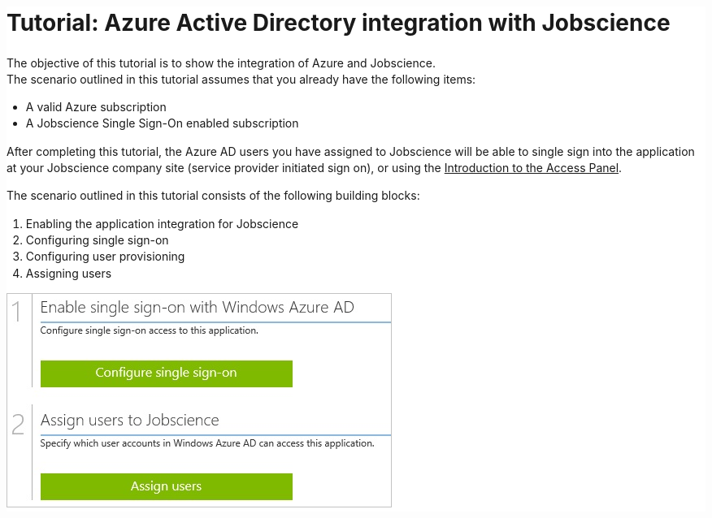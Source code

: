 <properties 
    pageTitle="Tutorial: Azure Active Directory integration with Jobscience | Microsoft Azure" 
    description="Learn how to use Jobscience with Azure Active Directory to enable single sign-on, automated provisioning, and more!" 
    services="active-directory" 
    authors="jeevansd"  
    documentationCenter="na" 
    manager="stevenpo"/>

<tags 
    ms.service="active-directory" 
    ms.devlang="na" 
    ms.topic="article" 
    ms.tgt_pltfrm="na" 
    ms.workload="identity" 
    ms.date="01/14/2016" 
    ms.author="jeedes" />

# Tutorial: Azure Active Directory integration with Jobscience
The objective of this tutorial is to show the integration of Azure and Jobscience.  
The scenario outlined in this tutorial assumes that you already have the following items:

* A valid Azure subscription
* A Jobscience Single Sign-On enabled subscription

After completing this tutorial, the Azure AD users you have assigned to Jobscience will be able to single sign into the application at your Jobscience company site (service provider initiated sign on), or using the [Introduction to the Access Panel](active-directory-saas-access-panel-introduction.md).

The scenario outlined in this tutorial consists of the following building blocks:

1. Enabling the application integration for Jobscience
2. Configuring single sign-on
3. Configuring user provisioning
4. Assigning users

![Scenario](./media/active-directory-saas-jobscience-tutorial/IC784341.png "Scenario")
